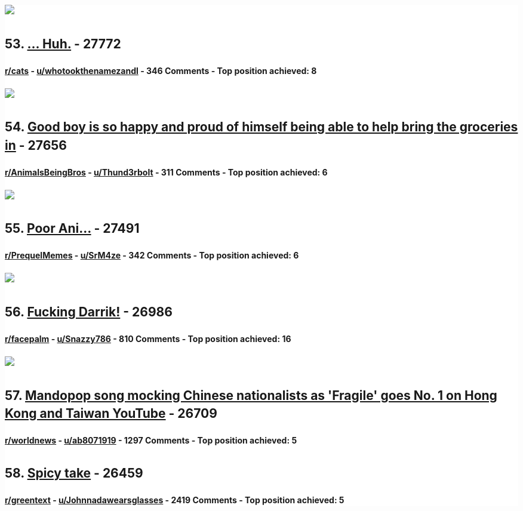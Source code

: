 <a href="https://i.redd.it/s739rybstwv71.jpg"><img src="https://b.thumbs.redditmedia.com/A8nEwTAlTBA8A6O_BG8r1wvWNtnHjp68Jkra2neVSsQ.jpg"></img></a>

## 53. [... Huh.](http://reddit.com/r/cats/comments/qh1pad/huh/) - 27772
#### [r/cats](http://reddit.com/r/cats) - [u/whotookthenamezandl](http://reddit.com/u/whotookthenamezandl) - 346 Comments - Top position achieved: 8

<a href="https://i.redd.it/ufzqqvo811w71.jpg"><img src="https://b.thumbs.redditmedia.com/XHvI4uk-cx_oeOwjsGNtbFhSlluuTmjvjFUJDbACtnY.jpg"></img></a>

## 54. [Good boy is so happy and proud of himself being able to help bring the groceries in](http://reddit.com/r/AnimalsBeingBros/comments/qgzxxi/good_boy_is_so_happy_and_proud_of_himself_being/) - 27656
#### [r/AnimalsBeingBros](http://reddit.com/r/AnimalsBeingBros) - [u/Thund3rbolt](http://reddit.com/u/Thund3rbolt) - 311 Comments - Top position achieved: 6

<a href="https://v.redd.it/03axllqvm0w71"><img src="https://b.thumbs.redditmedia.com/uyzpG9xr0H4ywT4lZze3e3BfwtG-qQKai69GUEkz1yI.jpg"></img></a>

## 55. [Poor Ani...](http://reddit.com/r/PrequelMemes/comments/qgmf2z/poor_ani/) - 27491
#### [r/PrequelMemes](http://reddit.com/r/PrequelMemes) - [u/SrM4ze](http://reddit.com/u/SrM4ze) - 342 Comments - Top position achieved: 6

<a href="https://i.redd.it/8a9qpwpulwv71.jpg"><img src="https://b.thumbs.redditmedia.com/X2wpJzLR8bpN0J1bJGnwYkPcImL1LfUm2yVrAnGBcNs.jpg"></img></a>

## 56. [Fucking Darrik!](http://reddit.com/r/facepalm/comments/qgunpj/fucking_darrik/) - 26986
#### [r/facepalm](http://reddit.com/r/facepalm) - [u/Snazzy786](http://reddit.com/u/Snazzy786) - 810 Comments - Top position achieved: 16

<a href="https://v.redd.it/2wgy944qbzv71"><img src="https://b.thumbs.redditmedia.com/OMK1Va8CnMGonCJTyeIcsI9ZDb_R5ydqB3B4fU2OGWM.jpg"></img></a>

## 57. [Mandopop song mocking Chinese nationalists as 'Fragile' goes No. 1 on Hong Kong and Taiwan YouTube](http://reddit.com/r/worldnews/comments/qgq2wv/mandopop_song_mocking_chinese_nationalists_as/) - 26709
#### [r/worldnews](http://reddit.com/r/worldnews) - [u/ab8071919](http://reddit.com/u/ab8071919) - 1297 Comments - Top position achieved: 5

## 58. [Spicy take](http://reddit.com/r/greentext/comments/qgtsk8/spicy_take/) - 26459
#### [r/greentext](http://reddit.com/r/greentext) - [u/Johnnadawearsglasses](http://reddit.com/u/Johnnadawearsglasses) - 2419 Comments - Top position achieved: 5
